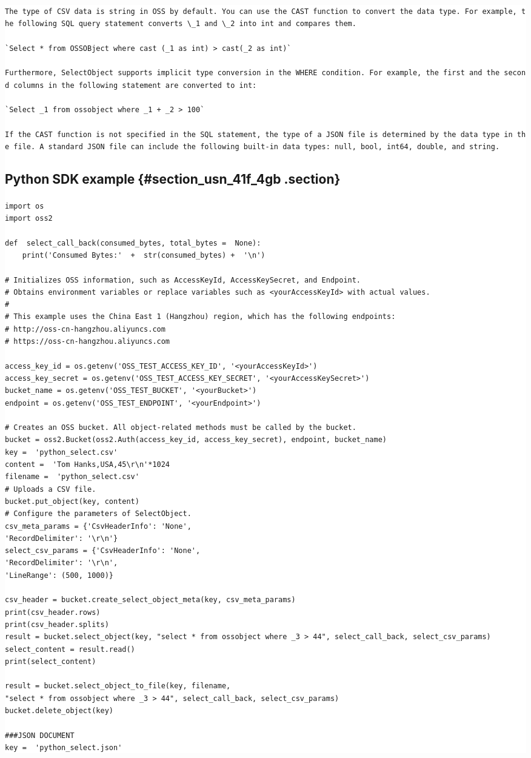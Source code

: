     The type of CSV data is string in OSS by default. You can use the CAST function to convert the data type. For example, the following SQL query statement converts \_1 and \_2 into int and compares them.

    `Select * from OSSOBject where cast (_1 as int) > cast(_2 as int)`

    Furthermore, SelectObject supports implicit type conversion in the WHERE condition. For example, the first and the second columns in the following statement are converted to int:

    `Select _1 from ossobject where _1 + _2 > 100`

    If the CAST function is not specified in the SQL statement, the type of a JSON file is determined by the data type in the file. A standard JSON file can include the following built-in data types: null, bool, int64, double, and string.


## Python SDK example {#section_usn_41f_4gb .section}

```
import os
import oss2

def  select_call_back(consumed_bytes, total_bytes =  None):
	print('Consumed Bytes:'  +  str(consumed_bytes) +  '\n')
	
# Initializes OSS information, such as AccessKeyId, AccessKeySecret, and Endpoint.
# Obtains environment variables or replace variables such as <yourAccessKeyId> with actual values.
#
# This example uses the China East 1 (Hangzhou) region, which has the following endpoints:
# http://oss-cn-hangzhou.aliyuncs.com
# https://oss-cn-hangzhou.aliyuncs.com

access_key_id = os.getenv('OSS_TEST_ACCESS_KEY_ID', '<yourAccessKeyId>')
access_key_secret = os.getenv('OSS_TEST_ACCESS_KEY_SECRET', '<yourAccessKeySecret>')
bucket_name = os.getenv('OSS_TEST_BUCKET', '<yourBucket>')
endpoint = os.getenv('OSS_TEST_ENDPOINT', '<yourEndpoint>')

# Creates an OSS bucket. All object-related methods must be called by the bucket.
bucket = oss2.Bucket(oss2.Auth(access_key_id, access_key_secret), endpoint, bucket_name)
key =  'python_select.csv'
content =  'Tom Hanks,USA,45\r\n'*1024
filename =  'python_select.csv'
# Uploads a CSV file.
bucket.put_object(key, content)
# Configure the parameters of SelectObject.
csv_meta_params = {'CsvHeaderInfo': 'None',
'RecordDelimiter': '\r\n'}
select_csv_params = {'CsvHeaderInfo': 'None',
'RecordDelimiter': '\r\n',
'LineRange': (500, 1000)}

csv_header = bucket.create_select_object_meta(key, csv_meta_params)
print(csv_header.rows)
print(csv_header.splits)
result = bucket.select_object(key, "select * from ossobject where _3 > 44", select_call_back, select_csv_params)
select_content = result.read()
print(select_content)

result = bucket.select_object_to_file(key, filename,
"select * from ossobject where _3 > 44", select_call_back, select_csv_params)
bucket.delete_object(key)

###JSON DOCUMENT
key =  'python_select.json'
```